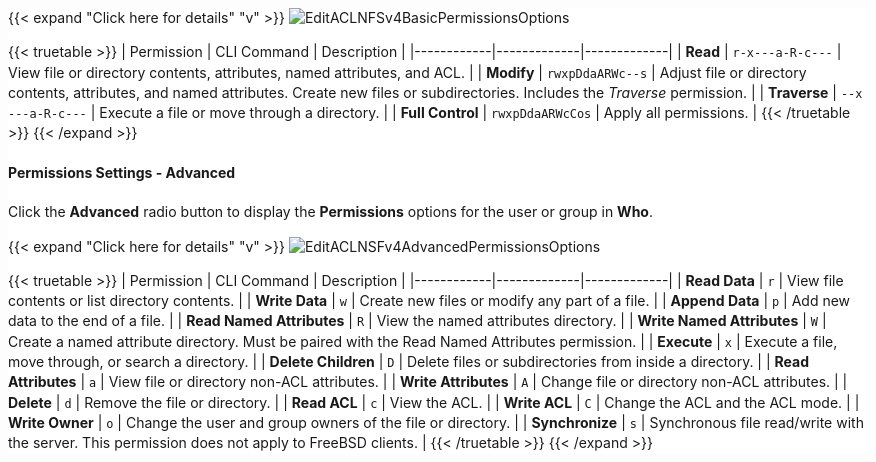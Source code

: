 {{< expand "Click here for details" "v" >}}
![EditACLNFSv4BasicPermissionsOptions](/images/SCALE/Datasets/EditACLNFSv4BasicPermissionsOptions.png "NSFv4 Basic Permissions Options") 

{{< truetable >}}
| Permission | CLI Command | Description |
|------------|-------------|-------------|
| **Read** | `r-x---a-R-c---` | View file or directory contents, attributes, named attributes, and ACL. | 
| **Modify** | `rwxpDdaARWc--s` | Adjust file or directory contents, attributes, and named attributes. Create new files or subdirectories. Includes the *Traverse* permission. | 
| **Traverse** | `--x---a-R-c---` | Execute a file or move through a directory. | 
| **Full Control** | `rwxpDdaARWcCos` | Apply all permissions. | 
{{< /truetable >}}
{{< /expand >}}

#### Permissions Settings - Advanced

Click the **Advanced** radio button to display the **Permissions** options for the user or group in **Who**.

{{< expand "Click here for details" "v" >}}
![EditACLNSFv4AdvancedPermissionsOptions](/images/SCALE/Datasets/EditACLNSFv4AdvancedPermissionsOptions.png "NSFv4 Advanced Permissions Options") 

{{< truetable >}}
| Permission | CLI Command | Description |
|------------|-------------|-------------|
| **Read Data** | `r` | View file contents or list directory contents. | 
| **Write Data** | `w` | Create new files or modify any part of a file. | 
| **Append Data** | `p` | Add new data to the end of a file. | 
| **Read Named Attributes** | `R` | View the named attributes directory. | 
| **Write Named Attributes** | `W` | Create a named attribute directory. Must be paired with the Read Named Attributes permission. | 
| **Execute** | `x` | Execute a file, move through, or search a directory. | 
| **Delete Children** | `D` | Delete files or subdirectories from inside a directory. | 
| **Read Attributes** | `a` | View file or directory non-ACL attributes. | 
| **Write Attributes** | `A` | Change file or directory non-ACL attributes. | 
| **Delete** | `d` | Remove the file or directory. | 
| **Read ACL** | `c` | View the ACL. | 
| **Write ACL** | `C` | Change the ACL and the ACL mode. | 
| **Write Owner** | `o` | Change the user and group owners of the file or directory. | 
| **Synchronize** | `s` | Synchronous file read/write with the server. This permission does not apply to FreeBSD clients. |
{{< /truetable >}}
{{< /expand >}}
